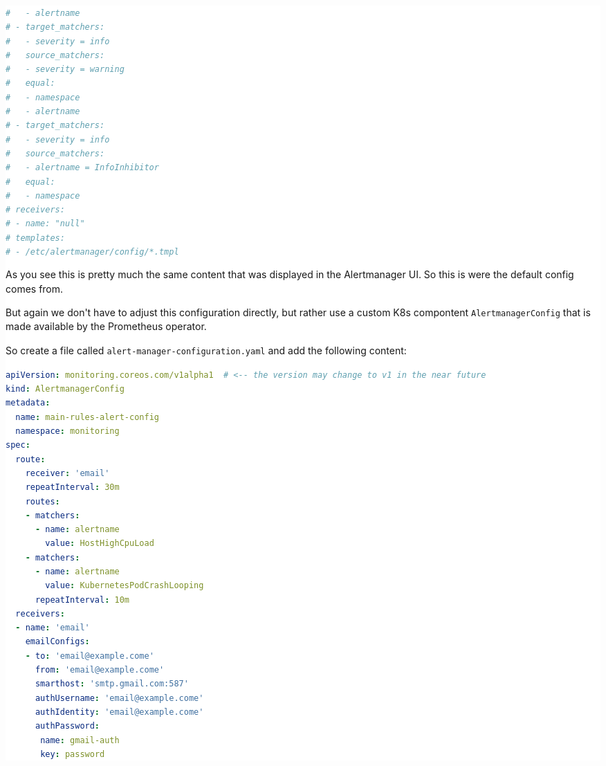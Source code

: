 ```sh
#   - alertname
# - target_matchers:
#   - severity = info
#   source_matchers:
#   - severity = warning
#   equal:
#   - namespace
#   - alertname
# - target_matchers:
#   - severity = info
#   source_matchers:
#   - alertname = InfoInhibitor
#   equal:
#   - namespace
# receivers:
# - name: "null"
# templates:
# - /etc/alertmanager/config/*.tmpl
```

As you see this is pretty much the same content that was displayed in the Alertmanager UI. So this is were the default config comes from.

But again we don't have to adjust this configuration directly, but rather use a custom K8s compontent `AlertmanagerConfig` that is made available by the Prometheus operator.

So create a file called `alert-manager-configuration.yaml` and add the following content:
```yaml
apiVersion: monitoring.coreos.com/v1alpha1  # <-- the version may change to v1 in the near future
kind: AlertmanagerConfig
metadata:
  name: main-rules-alert-config
  namespace: monitoring
spec:
  route:
    receiver: 'email'
    repeatInterval: 30m
    routes:
    - matchers:
      - name: alertname
        value: HostHighCpuLoad
    - matchers:
      - name: alertname
        value: KubernetesPodCrashLooping
      repeatInterval: 10m
  receivers:
  - name: 'email'
    emailConfigs:
    - to: 'email@example.come'
      from: 'email@example.come'
      smarthost: 'smtp.gmail.com:587'
      authUsername: 'email@example.come'
      authIdentity: 'email@example.come'
      authPassword:
       name: gmail-auth
       key: password
```
